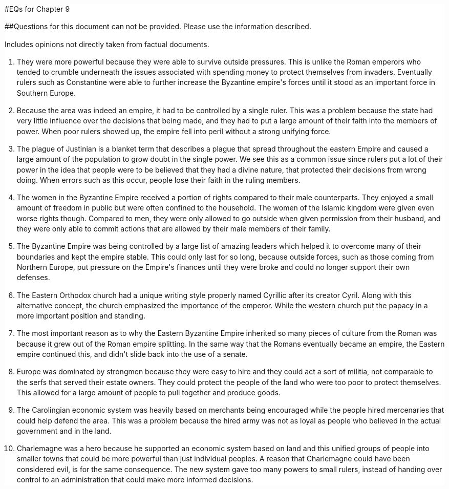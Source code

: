 #EQs for Chapter 9

##Questions for this document can not be provided. Please use the information described.

Includes opinions not directly taken from factual documents.

1. They were more powerful because they were able to survive outside pressures. This is unlike the Roman emperors who tended to crumble underneath the issues associated with spending money to protect themselves from invaders. Eventually rulers such as Constantine were able to further increase the Byzantine empire's forces until it stood as an important force in Southern Europe.

2. Because the area was indeed an empire, it had to be controlled by a single ruler. This was a problem because the state had very little influence over the decisions that being made, and they had to put a large amount of their faith into the members of power. When poor rulers showed up, the empire fell into peril without a strong unifying force.

3. The plague of Justinian is a blanket term that describes a plague that spread throughout the eastern Empire and caused a large amount of the population to grow doubt in the single power. We see this as a common issue since rulers put a lot of their power in the idea that people were to be believed that they had a divine nature, that protected their decisions from wrong doing. When errors such as this occur, people lose their faith in the ruling members.

4. The women in the Byzantine Empire received a portion of rights compared to their male counterparts. They enjoyed a small amount of freedom in public but were often confined to the household. The women of the Islamic kingdom were given even worse rights though. Compared to men, they were only allowed to go outside when given permission from their husband, and they were only able to commit actions that are allowed by their male members of their family.

5. The Byzantine Empire was being controlled by a large list of amazing leaders which helped it to overcome many of their boundaries and kept the empire stable. This could only last for so long, because outside forces, such as those coming from Northern Europe, put pressure on the Empire's finances until they were broke and could no longer support their own defenses.

6. The Eastern Orthodox church had a unique writing style properly named Cyrillic after its creator Cyril. Along with this alternative concept, the church emphasized the importance of the emperor. While the western church put the papacy in a more important position and standing.

7. The most important reason as to why the Eastern Byzantine Empire inherited so many pieces of culture from the Roman was because it grew out of the Roman empire splitting. In the same way that the Romans eventually became an empire, the Eastern empire continued this, and didn't slide back into the use of a senate.

8. Europe was dominated by strongmen because they were easy to hire and they could act a sort of militia, not comparable to the serfs that served their estate owners. They could protect the people of the land who were too poor to protect themselves. This allowed for a large amount of people to pull together and produce goods.

9. The Carolingian economic system was heavily based on merchants being encouraged while the people hired mercenaries that could help defend the area. This was a problem because the hired army was not as loyal as people who believed in the actual government and in the land.

10. Charlemagne was a hero because he supported an economic system based on land and this unified groups of people into smaller towns that could be more powerful than just individual peoples. A reason that Charlemagne could have been considered evil, is for the same consequence. The new system gave too many powers to small rulers, instead of handing over control to an administration that could make more informed decisions.
